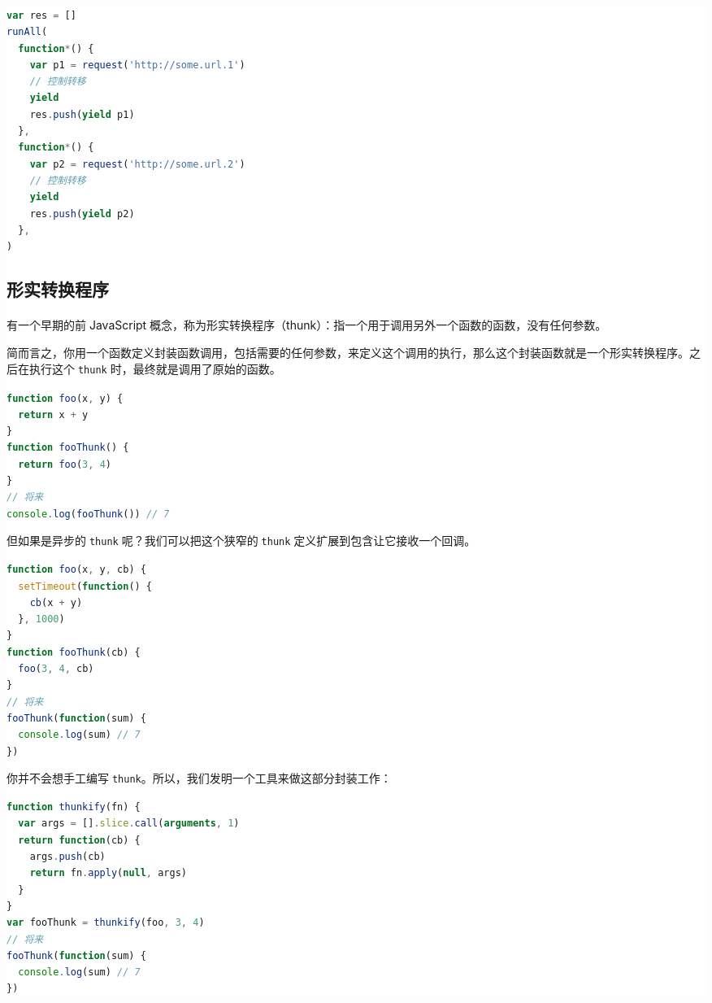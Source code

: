 ```js
var res = []
runAll(
  function*() {
    var p1 = request('http://some.url.1')
    // 控制转移
    yield
    res.push(yield p1)
  },
  function*() {
    var p2 = request('http://some.url.2')
    // 控制转移
    yield
    res.push(yield p2)
  },
)
```

## 形实转换程序

有一个早期的前 JavaScript 概念，称为形实转换程序（thunk）：指一个用于调用另外一个函数的函数，没有任何参数。

简而言之，你用一个函数定义封装函数调用，包括需要的任何参数，来定义这个调用的执行，那么这个封装函数就是一个形实转换程序。之后在执行这个 `thunk` 时，最终就是调用了原始的函数。

```js
function foo(x, y) {
  return x + y
}
function fooThunk() {
  return foo(3, 4)
}
// 将来
console.log(fooThunk()) // 7
```

但如果是异步的 `thunk` 呢？我们可以把这个狭窄的 `thunk` 定义扩展到包含让它接收一个回调。

```js
function foo(x, y, cb) {
  setTimeout(function() {
    cb(x + y)
  }, 1000)
}
function fooThunk(cb) {
  foo(3, 4, cb)
}
// 将来
fooThunk(function(sum) {
  console.log(sum) // 7
})
```

你并不会想手工编写 `thunk`。所以，我们发明一个工具来做这部分封装工作：

```js
function thunkify(fn) {
  var args = [].slice.call(arguments, 1)
  return function(cb) {
    args.push(cb)
    return fn.apply(null, args)
  }
}
var fooThunk = thunkify(foo, 3, 4)
// 将来
fooThunk(function(sum) {
  console.log(sum) // 7
})
```